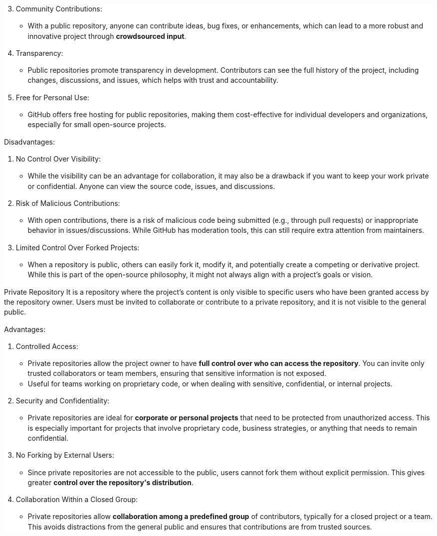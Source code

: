 3. Community Contributions:
   - With a public repository, anyone can contribute ideas, bug fixes, or enhancements, which can lead to a more robust and innovative project through **crowdsourced input**.

4. Transparency:
   - Public repositories promote transparency in development. Contributors can see the full history of the project, including changes, discussions, and issues, which helps with trust and accountability.

5. Free for Personal Use:
   - GitHub offers free hosting for public repositories, making them cost-effective for individual developers and organizations, especially for small open-source projects.

Disadvantages:

1. No Control Over Visibility:
   - While the visibility can be an advantage for collaboration, it may also be a drawback if you want to keep your work private or confidential. Anyone can view the source code, issues, and discussions.
   
2. Risk of Malicious Contributions:
   - With open contributions, there is a risk of malicious code being submitted (e.g., through pull requests) or inappropriate behavior in issues/discussions. While GitHub has moderation tools, this can still require extra attention from maintainers.

3. Limited Control Over Forked Projects:
   - When a repository is public, others can easily fork it, modify it, and potentially create a competing or derivative project. While this is part of the open-source philosophy, it might not always align with a project’s goals or vision.

Private Repository
It is a repository where the project’s content is only visible to specific users who have been granted access by the repository owner. Users must be invited to collaborate or contribute to a private repository, and it is not visible to the general public.

Advantages:

1. Controlled Access:
   - Private repositories allow the project owner to have **full control over who can access the repository**. You can invite only trusted collaborators or team members, ensuring that sensitive information is not exposed.
   - Useful for teams working on proprietary code, or when dealing with sensitive, confidential, or internal projects.

2. Security and Confidentiality:
   - Private repositories are ideal for **corporate or personal projects** that need to be protected from unauthorized access. This is especially important for projects that involve proprietary code, business strategies, or anything that needs to remain confidential.
   
3. No Forking by External Users:
   - Since private repositories are not accessible to the public, users cannot fork them without explicit permission. This gives greater **control over the repository's distribution**.

4. Collaboration Within a Closed Group:
   - Private repositories allow **collaboration among a predefined group** of contributors, typically for a closed project or a team. This avoids distractions from the general public and ensures that contributions are from trusted sources.
   
